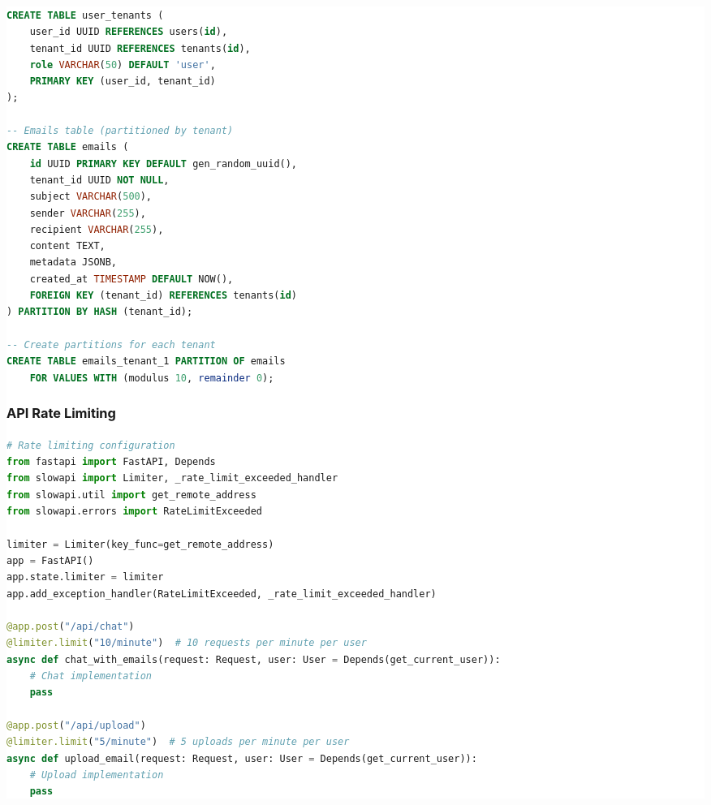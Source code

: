 ```sql
CREATE TABLE user_tenants (
    user_id UUID REFERENCES users(id),
    tenant_id UUID REFERENCES tenants(id),
    role VARCHAR(50) DEFAULT 'user',
    PRIMARY KEY (user_id, tenant_id)
);

-- Emails table (partitioned by tenant)
CREATE TABLE emails (
    id UUID PRIMARY KEY DEFAULT gen_random_uuid(),
    tenant_id UUID NOT NULL,
    subject VARCHAR(500),
    sender VARCHAR(255),
    recipient VARCHAR(255),
    content TEXT,
    metadata JSONB,
    created_at TIMESTAMP DEFAULT NOW(),
    FOREIGN KEY (tenant_id) REFERENCES tenants(id)
) PARTITION BY HASH (tenant_id);

-- Create partitions for each tenant
CREATE TABLE emails_tenant_1 PARTITION OF emails
    FOR VALUES WITH (modulus 10, remainder 0);
```

### API Rate Limiting

```python
# Rate limiting configuration
from fastapi import FastAPI, Depends
from slowapi import Limiter, _rate_limit_exceeded_handler
from slowapi.util import get_remote_address
from slowapi.errors import RateLimitExceeded

limiter = Limiter(key_func=get_remote_address)
app = FastAPI()
app.state.limiter = limiter
app.add_exception_handler(RateLimitExceeded, _rate_limit_exceeded_handler)

@app.post("/api/chat")
@limiter.limit("10/minute")  # 10 requests per minute per user
async def chat_with_emails(request: Request, user: User = Depends(get_current_user)):
    # Chat implementation
    pass

@app.post("/api/upload")
@limiter.limit("5/minute")  # 5 uploads per minute per user
async def upload_email(request: Request, user: User = Depends(get_current_user)):
    # Upload implementation
    pass
```
